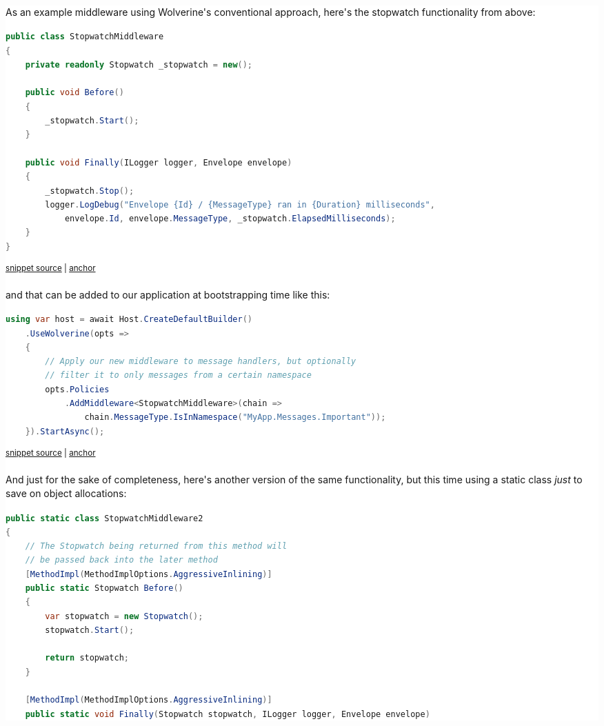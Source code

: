 As an example middleware using Wolverine's conventional approach, here's the stopwatch functionality from above:


<a id='snippet-sample_stopwatchmiddleware_1'></a>
```cs
public class StopwatchMiddleware
{
    private readonly Stopwatch _stopwatch = new();

    public void Before()
    {
        _stopwatch.Start();
    }

    public void Finally(ILogger logger, Envelope envelope)
    {
        _stopwatch.Stop();
        logger.LogDebug("Envelope {Id} / {MessageType} ran in {Duration} milliseconds",
            envelope.Id, envelope.MessageType, _stopwatch.ElapsedMilliseconds);
    }
}
```
<sup><a href='https://github.com/JasperFx/wolverine/blob/main/src/Samples/DocumentationSamples/Middleware.cs#L72-L91' title='Snippet source file'>snippet source</a> | <a href='#snippet-sample_stopwatchmiddleware_1' title='Start of snippet'>anchor</a></sup>


and that can be added to our application at bootstrapping time like this:


<a id='snippet-sample_applying_middleware_by_policy'></a>
```cs
using var host = await Host.CreateDefaultBuilder()
    .UseWolverine(opts =>
    {
        // Apply our new middleware to message handlers, but optionally
        // filter it to only messages from a certain namespace
        opts.Policies
            .AddMiddleware<StopwatchMiddleware>(chain =>
                chain.MessageType.IsInNamespace("MyApp.Messages.Important"));
    }).StartAsync();
```
<sup><a href='https://github.com/JasperFx/wolverine/blob/main/src/Samples/DocumentationSamples/Middleware.cs#L138-L150' title='Snippet source file'>snippet source</a> | <a href='#snippet-sample_applying_middleware_by_policy' title='Start of snippet'>anchor</a></sup>


And just for the sake of completeness, here's another version of the same functionality, but 
this time using a static class *just* to save on object allocations:


<a id='snippet-sample_silly_micro_optimized_stopwatch_middleware'></a>
```cs
public static class StopwatchMiddleware2
{
    // The Stopwatch being returned from this method will
    // be passed back into the later method
    [MethodImpl(MethodImplOptions.AggressiveInlining)]
    public static Stopwatch Before()
    {
        var stopwatch = new Stopwatch();
        stopwatch.Start();

        return stopwatch;
    }

    [MethodImpl(MethodImplOptions.AggressiveInlining)]
    public static void Finally(Stopwatch stopwatch, ILogger logger, Envelope envelope)
```
